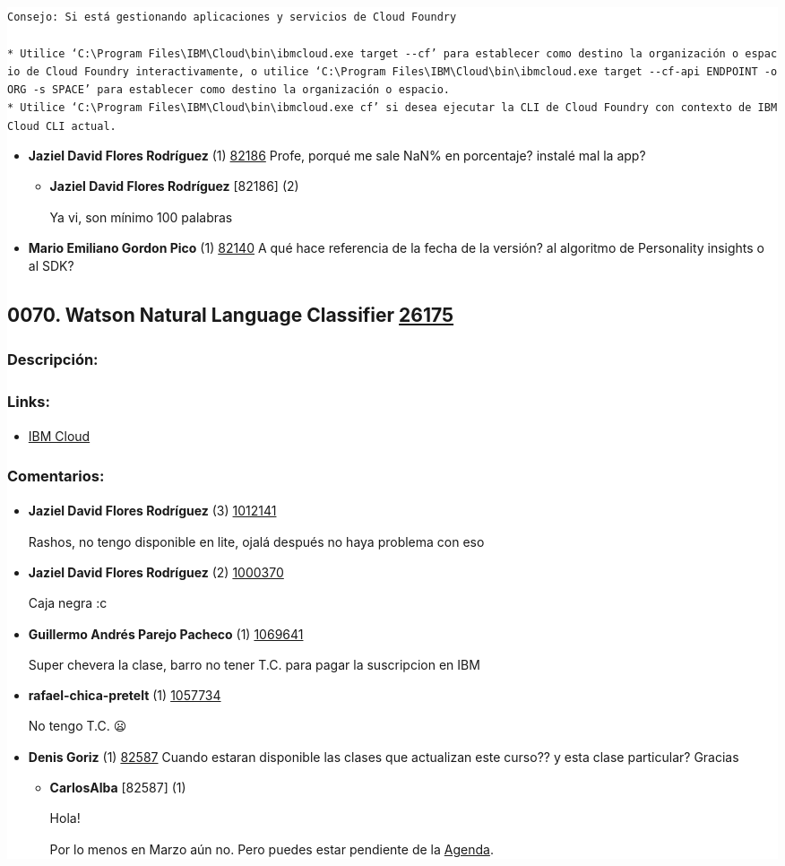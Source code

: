 	Consejo: Si está gestionando aplicaciones y servicios de Cloud Foundry
	
	* Utilice ‘C:\Program Files\IBM\Cloud\bin\ibmcloud.exe target --cf’ para establecer como destino la organización o espacio de Cloud Foundry interactivamente, o utilice ‘C:\Program Files\IBM\Cloud\bin\ibmcloud.exe target --cf-api ENDPOINT -o ORG -s SPACE’ para establecer como destino la organización o espacio.
	* Utilice ‘C:\Program Files\IBM\Cloud\bin\ibmcloud.exe cf’ si desea ejecutar la CLI de Cloud Foundry con contexto de IBM Cloud CLI actual.
	
	

* **Jaziel David Flores Rodríguez** (1) [82186](https://platzi.com/comentario/999835/) 
Profe, porqué me sale NaN% en porcentaje? instalé mal la app?

	* **Jaziel David Flores Rodríguez** [82186] (2)

		Ya vi, son mínimo 100 palabras

* **Mario Emiliano Gordon Pico** (1) [82140](https://platzi.com/comentario/998373/) 
A qué hace referencia de la fecha de la versión? al algoritmo de Personality insights o al SDK?

## 0070. Watson Natural Language Classifier [26175](https://platzi.com/clases/1804-ibm-watson/26175-watson-natural-language-classifier/)

### Descripción:


### Links:

* [IBM Cloud](https://cloud.ibm.com/login)

### Comentarios:

* **Jaziel David Flores Rodríguez** (3) [1012141](https://platzi.com/comentario/1012141/) 

	Rashos, no tengo disponible en lite, ojalá después no haya problema con eso

* **Jaziel David Flores Rodríguez** (2) [1000370](https://platzi.com/comentario/1000370/) 

	Caja negra :c

* **Guillermo Andrés Parejo Pacheco** (1) [1069641](https://platzi.com/comentario/1069641/) 

	Super chevera la clase, barro no tener T.C. para pagar la suscripcion en IBM

* **rafael-chica-pretelt** (1) [1057734](https://platzi.com/comentario/1057734/) 

	No tengo T.C. 😦

* **Denis Goriz** (1) [82587](https://platzi.com/comentario/1008254/) 
Cuando estaran disponible las clases que actualizan este curso?? y esta clase particular? Gracias

	* **CarlosAlba** [82587] (1)

		Hola!
		
		Por lo menos en Marzo aún no. Pero puedes estar pendiente de la [Agenda](https://platzi.com/agenda/).
